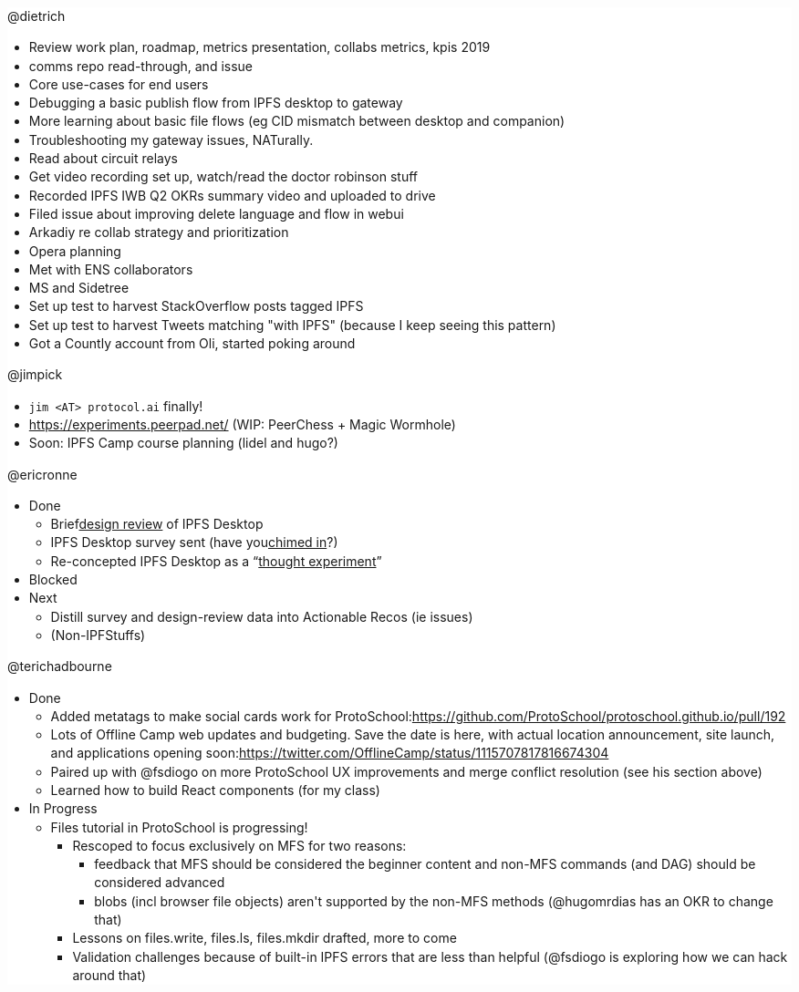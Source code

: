   


@dietrich

  
-   Review work plan, roadmap, metrics presentation, collabs metrics, kpis 2019
-   comms repo read-through, and issue
-   Core use-cases for end users
-   Debugging a basic publish flow from IPFS desktop to gateway
-   More learning about basic file flows (eg CID mismatch between desktop and companion)
-   Troubleshooting my gateway issues, NATurally.
-   Read about circuit relays
-   Get video recording set up, watch/read the doctor robinson stuff
-   Recorded IPFS IWB Q2 OKRs summary video and uploaded to drive
-   Filed issue about improving delete language and flow in webui
-   Arkadiy re collab strategy and prioritization
-   Opera planning
-   Met with ENS collaborators
-   MS and Sidetree
-   Set up test to harvest StackOverflow posts tagged IPFS
-   Set up test to harvest Tweets matching "with IPFS" (because I keep seeing this pattern)
-   Got a Countly account from Oli, started poking around

  


@jimpick

-   `jim <AT> protocol.ai` finally!
-   <https://experiments.peerpad.net/> (WIP: PeerChess + Magic Wormhole)
-   Soon: IPFS Camp course planning (lidel and hugo?)


@ericronne

-   Done
    -   Brief[design review](https://docs.google.com/document/d/1jQn14u8CJm8fOjLPbo2lug4RG3Eb8ulHX1LVlu9jMck/edit#heading=h.nvl6wd19122n) of IPFS Desktop
    -   IPFS Desktop survey sent (have you[chimed in](https://docs.google.com/forms/d/e/1FAIpQLSdEHpIdXYYLAoecc2rl2cSBGRI1SfzdhasM_rPjSKJRV7QxKQ/viewform)?)
    -   Re-concepted IPFS Desktop as a “[thought experiment](https://github.com/ipfs-shipyard/ipfs-webui/issues/1003)”
-   Blocked
-   Next
    -   Distill survey and design-review data into Actionable Recos (ie issues)
    -   (Non-IPFStuffs)

  


@terichadbourne

-   Done
    -   Added metatags to make social cards work for ProtoSchool:<https://github.com/ProtoSchool/protoschool.github.io/pull/192> 
    -   Lots of Offline Camp web updates and budgeting. Save the date is here, with actual location announcement, site launch, and applications opening soon:<https://twitter.com/OfflineCamp/status/1115707817816674304> 
    -   Paired up with @fsdiogo on more ProtoSchool UX improvements and merge conflict resolution (see his section above)
    -   Learned how to build React components (for my class)
-   In Progress
    -   Files tutorial in ProtoSchool is progressing!
        -   Rescoped to focus exclusively on MFS for two reasons:
            -   feedback that MFS should be considered the beginner content and non-MFS commands (and DAG) should be considered advanced
            -   blobs (incl browser file objects) aren't supported by the non-MFS methods (@hugomrdias has an OKR to change that)
        -   Lessons on files.write, files.ls, files.mkdir drafted, more to come
        -   Validation challenges because of built-in IPFS errors that are less than helpful (@fsdiogo is exploring how we can hack around that)